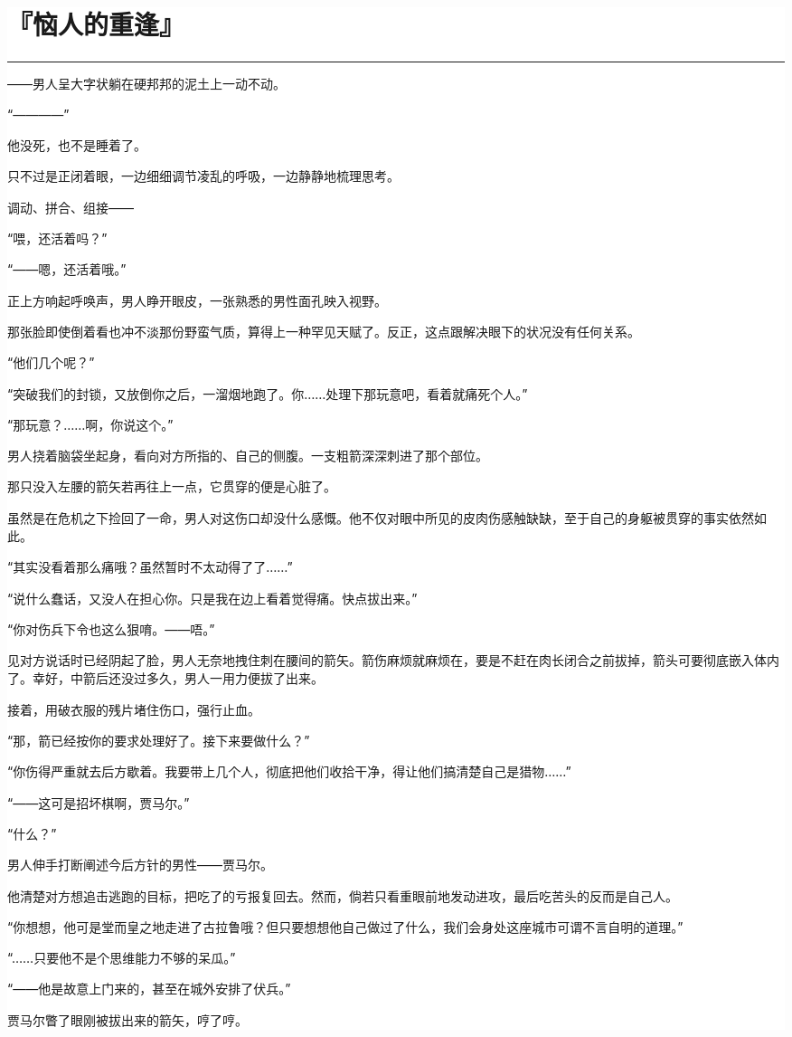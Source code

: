 # 『恼人的重逢』

------

——男人呈大字状躺在硬邦邦的泥土上一动不动。

“————”

他没死，也不是睡着了。

只不过是正闭着眼，一边细细调节凌乱的呼吸，一边静静地梳理思考。

调动、拼合、组接——

“喂，还活着吗？”

“——嗯，还活着哦。”

正上方响起呼唤声，男人睁开眼皮，一张熟悉的男性面孔映入视野。

那张脸即使倒着看也冲不淡那份野蛮气质，算得上一种罕见天赋了。反正，这点跟解决眼下的状况没有任何关系。

“他们几个呢？”

“突破我们的封锁，又放倒你之后，一溜烟地跑了。你……处理下那玩意吧，看着就痛死个人。”

“那玩意？……啊，你说这个。”

男人挠着脑袋坐起身，看向对方所指的、自己的侧腹。一支粗箭深深刺进了那个部位。

那只没入左腰的箭矢若再往上一点，它贯穿的便是心脏了。

虽然是在危机之下捡回了一命，男人对这伤口却没什么感慨。他不仅对眼中所见的皮肉伤感触缺缺，至于自己的身躯被贯穿的事实依然如此。

“其实没看着那么痛哦？虽然暂时不太动得了了……”

“说什么蠢话，又没人在担心你。只是我在边上看着觉得痛。快点拔出来。”

“你对伤兵下令也这么狠唷。——唔。”

见对方说话时已经阴起了脸，男人无奈地拽住刺在腰间的箭矢。箭伤麻烦就麻烦在，要是不赶在肉长闭合之前拔掉，箭头可要彻底嵌入体内了。幸好，中箭后还没过多久，男人一用力便拔了出来。

接着，用破衣服的残片堵住伤口，强行止血。

“那，箭已经按你的要求处理好了。接下来要做什么？”

“你伤得严重就去后方歇着。我要带上几个人，彻底把他们收拾干净，得让他们搞清楚自己是猎物……”

“——这可是招坏棋啊，贾马尔。”

“什么？”

男人伸手打断阐述今后方针的男性——贾马尔。

他清楚对方想追击逃跑的目标，把吃了的亏报复回去。然而，倘若只看重眼前地发动进攻，最后吃苦头的反而是自己人。

“你想想，他可是堂而皇之地走进了古拉鲁哦？但只要想想他自己做过了什么，我们会身处这座城市可谓不言自明的道理。”

“……只要他不是个思维能力不够的呆瓜。”

“——他是故意上门来的，甚至在城外安排了伏兵。”

贾马尔瞥了眼刚被拔出来的箭矢，哼了哼。
